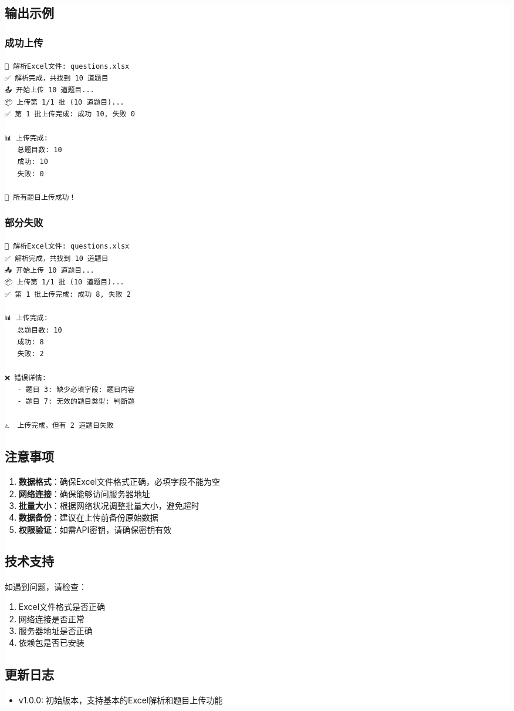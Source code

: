 ## 输出示例

### 成功上传
```
📖 解析Excel文件: questions.xlsx
✅ 解析完成，共找到 10 道题目
📤 开始上传 10 道题目...
📦 上传第 1/1 批 (10 道题目)...
✅ 第 1 批上传完成: 成功 10, 失败 0

📊 上传完成:
   总题目数: 10
   成功: 10
   失败: 0

🎉 所有题目上传成功！
```

### 部分失败
```
📖 解析Excel文件: questions.xlsx
✅ 解析完成，共找到 10 道题目
📤 开始上传 10 道题目...
📦 上传第 1/1 批 (10 道题目)...
✅ 第 1 批上传完成: 成功 8, 失败 2

📊 上传完成:
   总题目数: 10
   成功: 8
   失败: 2

❌ 错误详情:
   - 题目 3: 缺少必填字段: 题目内容
   - 题目 7: 无效的题目类型: 判断题

⚠️  上传完成，但有 2 道题目失败
```

## 注意事项

1. **数据格式**：确保Excel文件格式正确，必填字段不能为空
2. **网络连接**：确保能够访问服务器地址
3. **批量大小**：根据网络状况调整批量大小，避免超时
4. **数据备份**：建议在上传前备份原始数据
5. **权限验证**：如需API密钥，请确保密钥有效

## 技术支持

如遇到问题，请检查：

1. Excel文件格式是否正确
2. 网络连接是否正常
3. 服务器地址是否正确
4. 依赖包是否已安装

## 更新日志

- v1.0.0: 初始版本，支持基本的Excel解析和题目上传功能
